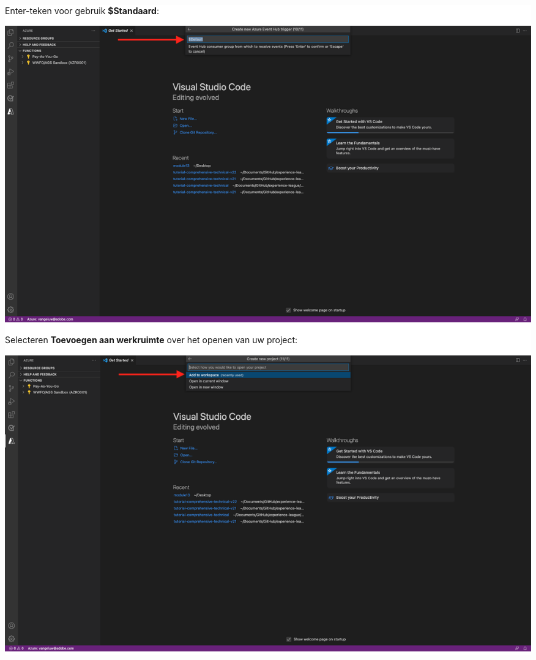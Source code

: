 Enter-teken voor gebruik **$Standaard**:

![3-14-vsc-eventhub-consumer-group.png](./images/vsc11.png)

Selecteren **Toevoegen aan werkruimte** over het openen van uw project:

![3-15-vsc-project-toe:voegen-aan-werkruimte.png](./images/vsc12.png)
